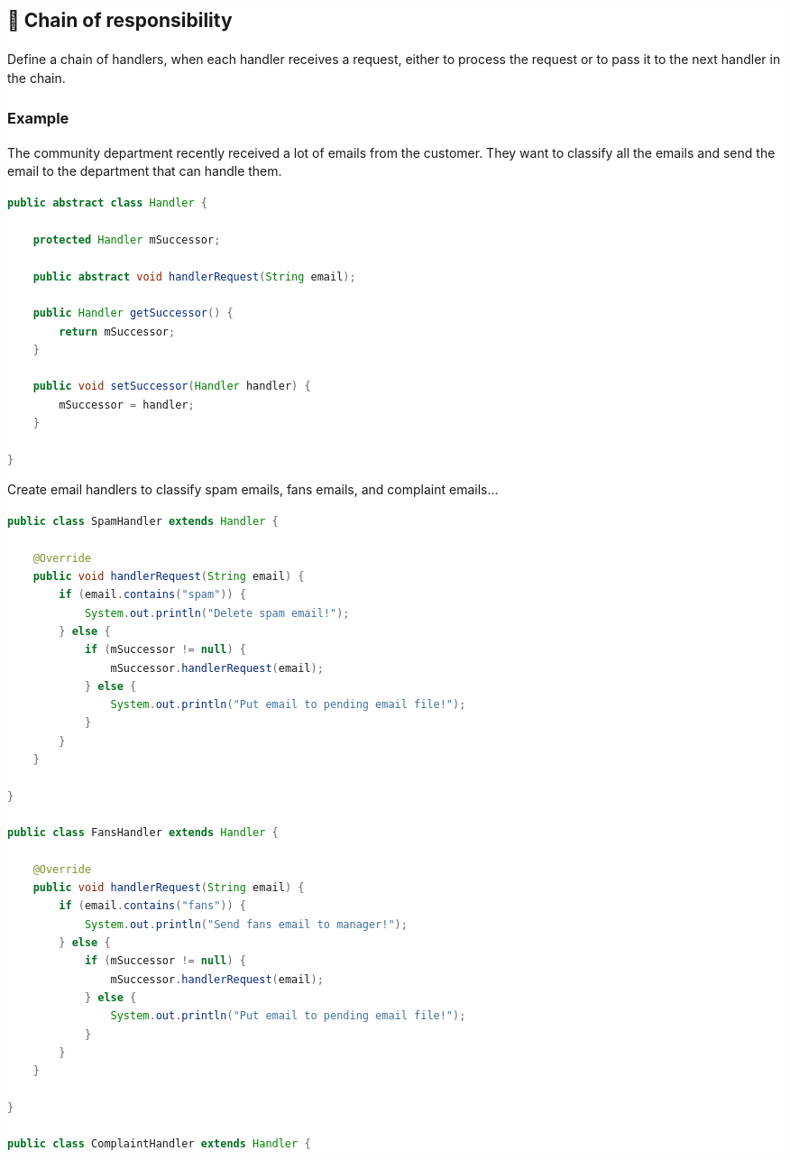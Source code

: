 ## :link: Chain of responsibility
Define a chain of handlers, when each handler receives a request, either to process the request or to pass it to the next handler in the chain.

### Example
The community department recently received a lot of emails from the customer. They want to classify all the emails and send the email to the department that can handle them.

```java
public abstract class Handler {

    protected Handler mSuccessor;

    public abstract void handlerRequest(String email);

    public Handler getSuccessor() {
        return mSuccessor;
    }

    public void setSuccessor(Handler handler) {
        mSuccessor = handler;
    }

}
```

Create email handlers to classify spam emails, fans emails, and complaint emails...

```java
public class SpamHandler extends Handler {

    @Override
    public void handlerRequest(String email) {
        if (email.contains("spam")) {
            System.out.println("Delete spam email!");
        } else {
            if (mSuccessor != null) {
                mSuccessor.handlerRequest(email);
            } else {
                System.out.println("Put email to pending email file!");
            }
        }
    }

}

public class FansHandler extends Handler {

    @Override
    public void handlerRequest(String email) {
        if (email.contains("fans")) {
            System.out.println("Send fans email to manager!");
        } else {
            if (mSuccessor != null) {
                mSuccessor.handlerRequest(email);
            } else {
                System.out.println("Put email to pending email file!");
            }
        }
    }

}

public class ComplaintHandler extends Handler {
```
